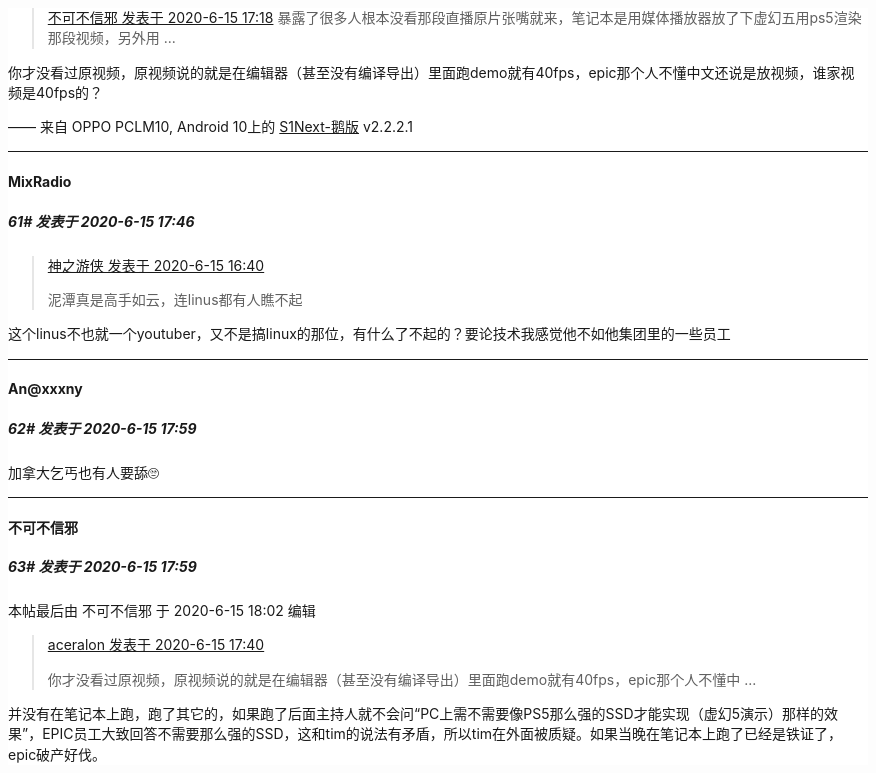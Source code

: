 

<blockquote><a href="httphttps://bbs.saraba1st.com/2b/forum.php?mod=redirect&amp;goto=findpost&amp;pid=47814941&amp;ptid=1941762" target="_blank">不可不信邪 发表于 2020-6-15 17:18</a>
暴露了很多人根本没看那段直播原片张嘴就来，笔记本是用媒体播放器放了下虚幻五用ps5渲染那段视频，另外用 ...</blockquote>
你才没看过原视频，原视频说的就是在编辑器（甚至没有编译导出）里面跑demo就有40fps，epic那个人不懂中文还说是放视频，谁家视频是40fps的？

—— 来自 OPPO PCLM10, Android 10上的 [S1Next-鹅版](https://github.com/ykrank/S1-Next/releases) v2.2.2.1







*****

####  MixRadio  
##### 61#       发表于 2020-6-15 17:46



<blockquote><a href="httphttps://bbs.saraba1st.com/2b/forum.php?mod=redirect&amp;goto=findpost&amp;pid=47814345&amp;ptid=1941762" target="_blank">神之游侠 发表于 2020-6-15 16:40</a>

泥潭真是高手如云，连linus都有人瞧不起</blockquote>
这个linus不也就一个youtuber，又不是搞linux的那位，有什么了不起的？要论技术我感觉他不如他集团里的一些员工







*****

####  An@xxxny  
##### 62#       发表于 2020-6-15 17:59




加拿大乞丐也有人要舔🙄







*****

####  不可不信邪  
##### 63#       发表于 2020-6-15 17:59



 本帖最后由 不可不信邪 于 2020-6-15 18:02 编辑 
<blockquote><a href="httphttps://bbs.saraba1st.com/2b/forum.php?mod=redirect&amp;goto=findpost&amp;pid=47815292&amp;ptid=1941762" target="_blank">aceralon 发表于 2020-6-15 17:40</a>

你才没看过原视频，原视频说的就是在编辑器（甚至没有编译导出）里面跑demo就有40fps，epic那个人不懂中 ...</blockquote>
并没有在笔记本上跑，跑了其它的，如果跑了后面主持人就不会问“PC上需不需要像PS5那么强的SSD才能实现（虚幻5演示）那样的效果”，EPIC员工大致回答不需要那么强的SSD，这和tim的说法有矛盾，所以tim在外面被质疑。如果当晚在笔记本上跑了已经是铁证了，epic破产好伐。



